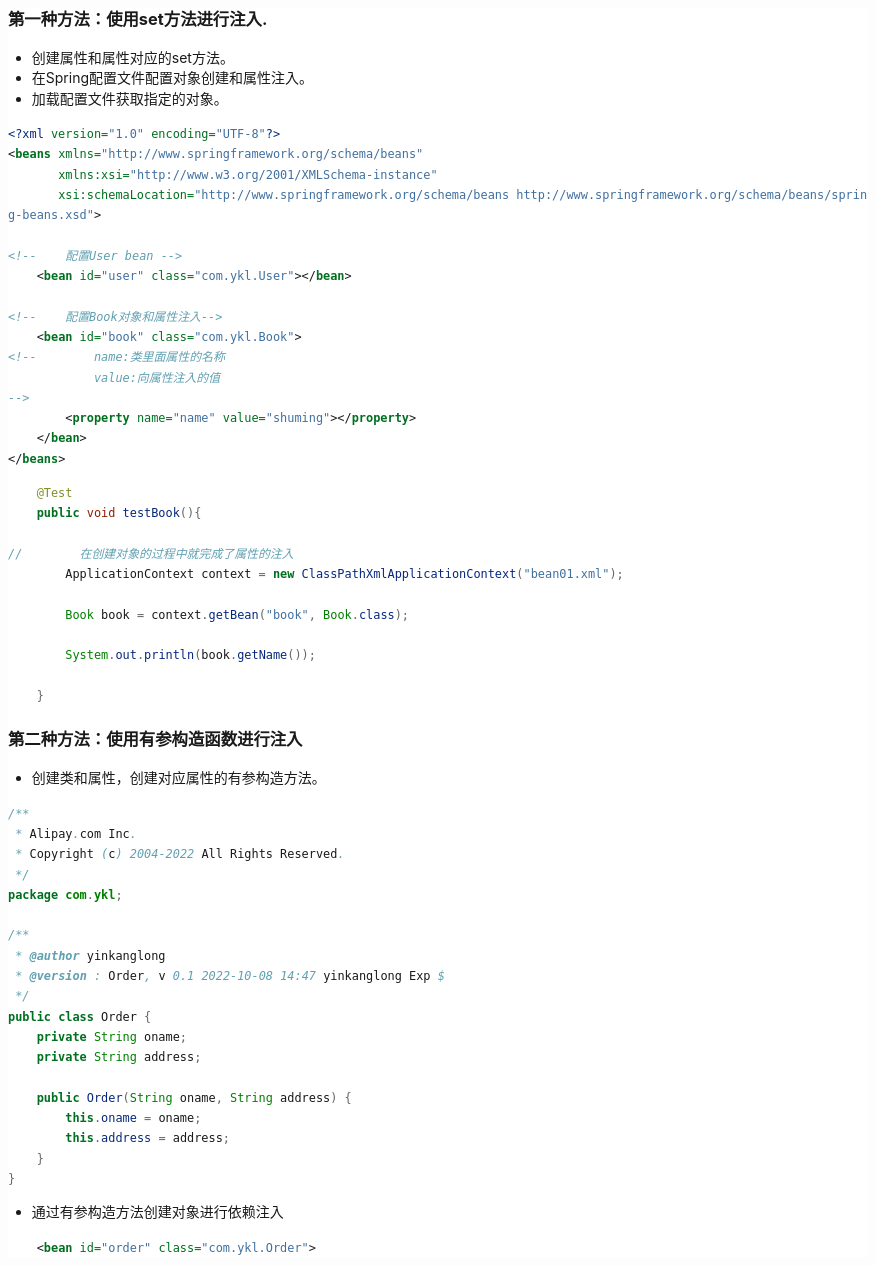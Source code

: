 ### 第一种方法：使用set方法进行注入.
* 创建属性和属性对应的set方法。
* 在Spring配置文件配置对象创建和属性注入。
* 加载配置文件获取指定的对象。

```xml
<?xml version="1.0" encoding="UTF-8"?>
<beans xmlns="http://www.springframework.org/schema/beans"
       xmlns:xsi="http://www.w3.org/2001/XMLSchema-instance"
       xsi:schemaLocation="http://www.springframework.org/schema/beans http://www.springframework.org/schema/beans/spring-beans.xsd">

<!--    配置User bean -->
    <bean id="user" class="com.ykl.User"></bean>

<!--    配置Book对象和属性注入-->
    <bean id="book" class="com.ykl.Book">
<!--        name:类里面属性的名称
            value:向属性注入的值
-->
        <property name="name" value="shuming"></property>
    </bean>
</beans>
```

```java
    @Test
    public void testBook(){

//        在创建对象的过程中就完成了属性的注入
        ApplicationContext context = new ClassPathXmlApplicationContext("bean01.xml");

        Book book = context.getBean("book", Book.class);

        System.out.println(book.getName());

    }
```
### 第二种方法：使用有参构造函数进行注入
* 创建类和属性，创建对应属性的有参构造方法。
```java
/**
 * Alipay.com Inc.
 * Copyright (c) 2004-2022 All Rights Reserved.
 */
package com.ykl;

/**
 * @author yinkanglong
 * @version : Order, v 0.1 2022-10-08 14:47 yinkanglong Exp $
 */
public class Order {
    private String oname;
    private String address;

    public Order(String oname, String address) {
        this.oname = oname;
        this.address = address;
    }
}
```
  * 通过有参构造方法创建对象进行依赖注入
```xml
    <bean id="order" class="com.ykl.Order">
```